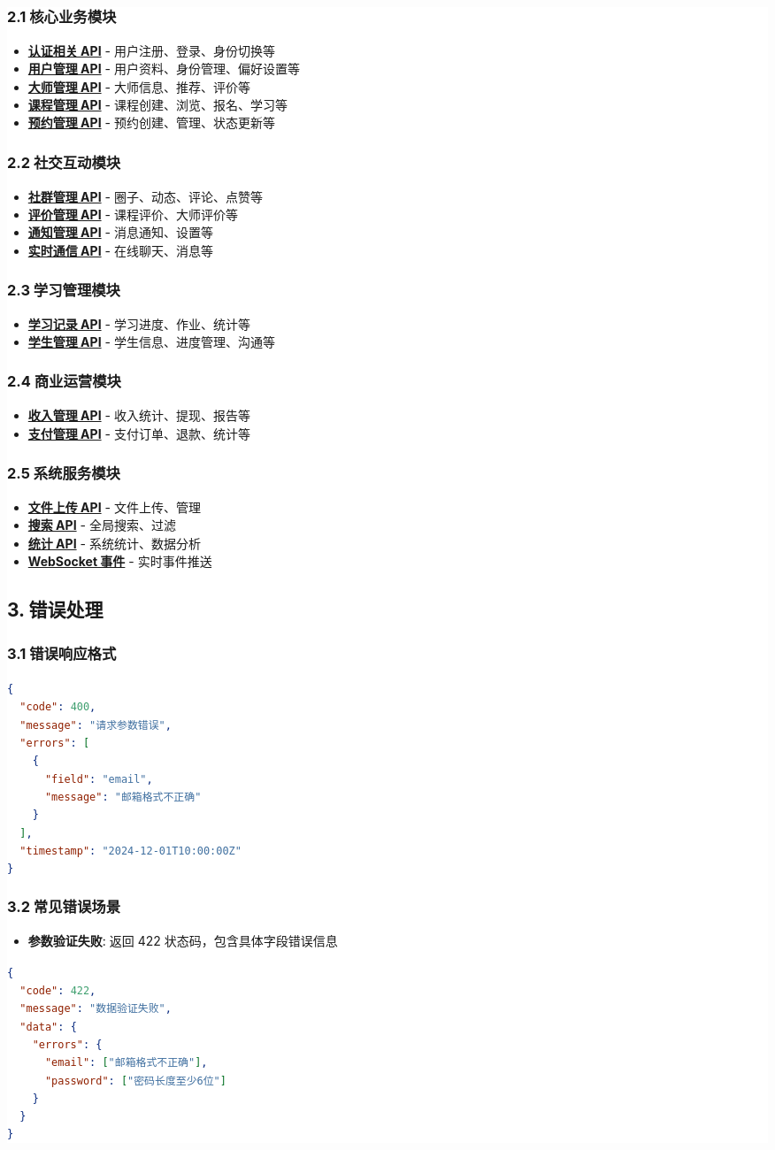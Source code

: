 ### 2.1 核心业务模块
- **[认证相关 API](./auth-api.md)** - 用户注册、登录、身份切换等
- **[用户管理 API](./user-api.md)** - 用户资料、身份管理、偏好设置等
- **[大师管理 API](./mentor-api.md)** - 大师信息、推荐、评价等
- **[课程管理 API](./course-api.md)** - 课程创建、浏览、报名、学习等
- **[预约管理 API](./booking-api.md)** - 预约创建、管理、状态更新等

### 2.2 社交互动模块
- **[社群管理 API](./community-api.md)** - 圈子、动态、评论、点赞等
- **[评价管理 API](./review-api.md)** - 课程评价、大师评价等
- **[通知管理 API](./notification-api.md)** - 消息通知、设置等
- **[实时通信 API](./chat-api.md)** - 在线聊天、消息等

### 2.3 学习管理模块
- **[学习记录 API](./learning-api.md)** - 学习进度、作业、统计等
- **[学生管理 API](./student-api.md)** - 学生信息、进度管理、沟通等

### 2.4 商业运营模块
- **[收入管理 API](./income-api.md)** - 收入统计、提现、报告等
- **[支付管理 API](./payment-api.md)** - 支付订单、退款、统计等

### 2.5 系统服务模块
- **[文件上传 API](./upload-api.md)** - 文件上传、管理
- **[搜索 API](./search-api.md)** - 全局搜索、过滤
- **[统计 API](./stats-api.md)** - 系统统计、数据分析
- **[WebSocket 事件](./websocket-api.md)** - 实时事件推送

## 3. 错误处理

### 3.1 错误响应格式
```json
{
  "code": 400,
  "message": "请求参数错误",
  "errors": [
    {
      "field": "email",
      "message": "邮箱格式不正确"
    }
  ],
  "timestamp": "2024-12-01T10:00:00Z"
}
```

### 3.2 常见错误场景
- **参数验证失败**: 返回 422 状态码，包含具体字段错误信息
```json
{
  "code": 422,
  "message": "数据验证失败",
  "data": {
    "errors": {
      "email": ["邮箱格式不正确"],
      "password": ["密码长度至少6位"]
    }
  }
}
```
